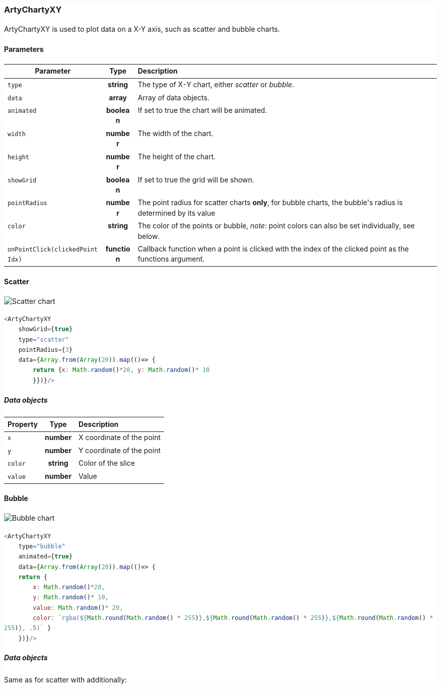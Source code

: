 ### ArtyChartyXY
ArtyChartyXY is used to plot data on a X-Y axis, such as scatter and bubble charts.
#### Parameters

| Parameter | Type | Description |
| --------- |:----:| :-----------|
`type` | **string** | The type of X-Y chart, either *scatter* or *bubble*.
`data` | **array** | Array of data objects.
`animated` | **boolean** | If set to true the chart will be animated.
`width` | **number** | The width of the chart.
`height` | **number** | The height of the chart.
`showGrid` | **boolean** | If set to true the grid will be shown.
`pointRadius` | **number** | The point radius for scatter charts **only**, for bubble charts, the bubble's radius is determined by its value
`color` | **string** | The color of the points or bubble, *note*: point colors can also be set individually, see below.
`onPointClick(clickedPointIdx)` | **function** | Callback function when a point is clicked with the index of the clicked point as the functions argument.

#### Scatter
![Scatter chart](https://github.com/redpandatronicsuk/arty-charty-demo/raw/master/stuff/scatter.png)
```javascript
<ArtyChartyXY 
    showGrid={true} 
    type="scatter"
    pointRadius={3} 
    data={Array.from(Array(20)).map(()=> {
        return {x: Math.random()*20, y: Math.random()* 10
        }})}/>
```
##### Data objects
| Property | Type | Description |
| -------- |:----:| :-----------|
`x` | **number** | X coordinate of the point
`y` | **number** | Y coordinate of the point
`color` | **string** | Color of the slice
`value` | **number** | Value

#### Bubble 
![Bubble chart](https://github.com/redpandatronicsuk/arty-charty-demo/raw/master/stuff/bubble.mov-10-320.gif)
```javascript
<ArtyChartyXY 
    type="bubble" 
    animated={true} 
    data={Array.from(Array(20)).map(()=> { 
    return {
        x: Math.random()*20, 
        y: Math.random()* 10, 
        value: Math.random()* 20, 
        color: `rgba(${Math.round(Math.random() * 255)},${Math.round(Math.random() * 255)},${Math.round(Math.random() * 255)}, .5)` }
    })}/>
```
##### Data objects
Same as for scatter with additionally:
